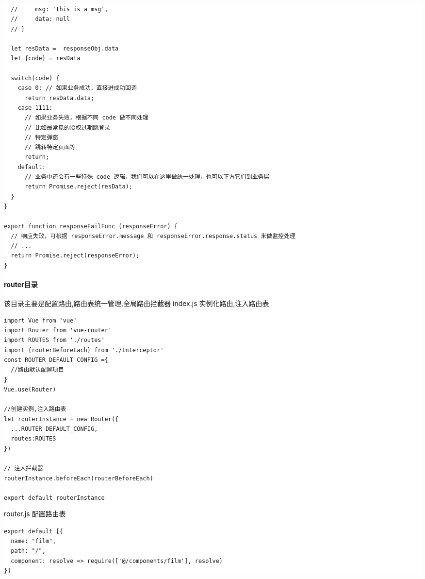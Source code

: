 ```
  //     msg: 'this is a msg',
  //     data: null
  // }

  let resData =  responseObj.data
  let {code} = resData

  switch(code) {
    case 0: // 如果业务成功，直接进成功回调
      return resData.data;
    case 1111:
      // 如果业务失败，根据不同 code 做不同处理
      // 比如最常见的授权过期跳登录
      // 特定弹窗
      // 跳转特定页面等
      return;
    default:
      // 业务中还会有一些特殊 code 逻辑，我们可以在这里做统一处理，也可以下方它们到业务层
      return Promise.reject(resData);
  }
}

export function responseFailFunc (responseError) {
  // 响应失败，可根据 responseError.message 和 responseError.response.status 来做监控处理
  // ...
  return Promise.reject(responseError);
}

```

####  router目录
该目录主要是配置路由,路由表统一管理,全局路由拦截器
index.js 实例化路由,注入路由表

```
import Vue from 'vue'
import Router from 'vue-router'
import ROUTES from './routes'
import {routerBeforeEach} from './Interceptor'
const ROUTER_DEFAULT_CONFIG ={
  //路由默认配置项目
}
Vue.use(Router)

//创建实例,注入路由表
let routerInstance = new Router({
  ...ROUTER_DEFAULT_CONFIG,
  routes:ROUTES
})

// 注入拦截器
routerInstance.beforeEach(routerBeforeEach)

export default routerInstance

```
router.js 配置路由表
```
export default [{
  name: "film",
  path: "/",
  component: resolve => require(['@/components/film'], resolve)
}]

```